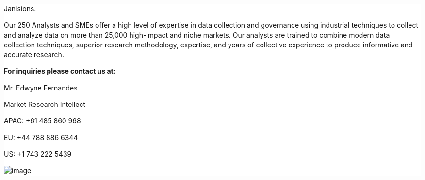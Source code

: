 Janisions.</p><p><span class="">Our 250 Analysts and SMEs offer a high level of expertise in data collection and governance using industrial techniques to collect and analyze data on more than 25,000 high-impact and niche markets. Our analysts are trained to combine modern data collection techniques, superior research methodology, expertise, and years of collective experience to produce informative and accurate research.</span></p><p><strong>For inquiries please contact us at:</strong></p><p>Mr. Edwyne Fernandes</p><p>Market Research Intellect</p><p>APAC: +61 485 860 968</p><p>EU: +44 788 886 6344</p><p>US: +1 743 222 5439</p>
![image](https://github.com/user-attachments/assets/04c43cea-8444-4a27-ab2a-61663d9635af)

